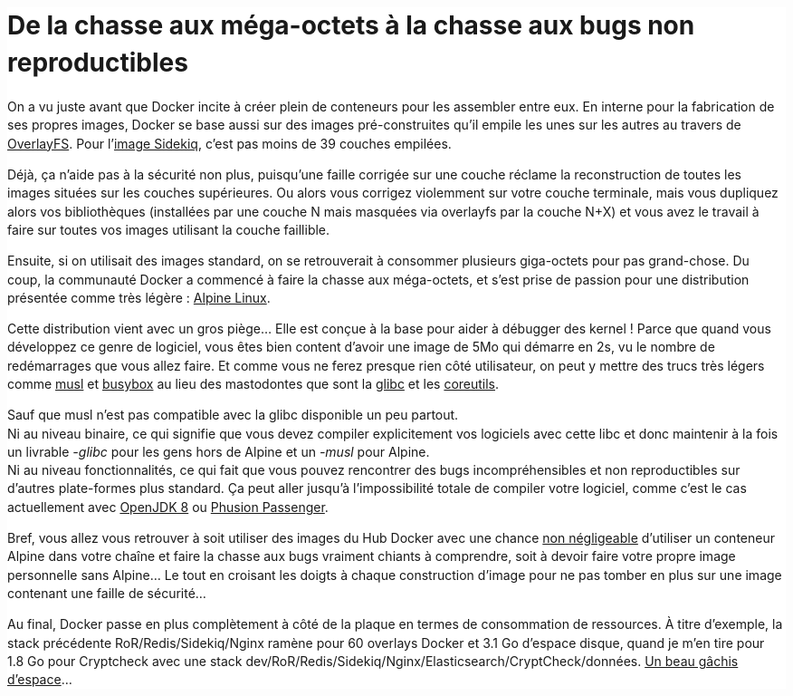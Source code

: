 # De la chasse aux méga-octets à la chasse aux bugs non reproductibles

On a vu juste avant que Docker incite à créer plein de conteneurs pour les assembler entre eux.
En interne pour la fabrication de ses propres images, Docker se base aussi sur des images pré-construites qu’il empile les unes sur les autres au travers de [OverlayFS](https://docs.docker.com/engine/userguide/storagedriver/overlayfs-driver/).
Pour l’[image Sidekiq](https://hub.docker.com/r/opensnp/rails-sidekiq/), c’est pas moins de 39 couches empilées.

Déjà, ça n’aide pas à la sécurité non plus, puisqu’une faille corrigée sur une couche réclame la reconstruction de toutes les images situées sur les couches supérieures. Ou alors vous corrigez violemment sur votre couche terminale, mais vous dupliquez alors vos bibliothèques (installées par une couche N mais masquées via overlayfs par la couche N+X) et vous avez le travail à faire sur toutes vos images utilisant la couche faillible.

Ensuite, si on utilisait des images standard, on se retrouverait à consommer plusieurs giga-octets pour pas grand-chose.
Du coup, la communauté Docker a commencé à faire la chasse aux méga-octets, et s’est prise de passion pour une distribution présentée comme très légère : [Alpine Linux](https://www.alpinelinux.org/).

Cette distribution vient avec un gros piège… Elle est conçue à la base pour aider à débugger des kernel ! Parce que quand vous développez ce genre de logiciel, vous êtes bien content d’avoir une image de 5Mo qui démarre en 2s, vu le nombre de redémarrages que vous allez faire.
Et comme vous ne ferez presque rien côté utilisateur, on peut y mettre des trucs très légers comme [musl](http://www.musl-libc.org/) et [busybox](https://busybox.net/) au lieu des mastodontes que sont la [glibc](https://www.gnu.org/software/libc/) et les [coreutils](https://www.gnu.org/software/coreutils/).

Sauf que musl n’est pas compatible avec la glibc disponible un peu partout.  
Ni au niveau binaire, ce qui signifie que vous devez compiler explicitement vos logiciels avec cette libc et donc maintenir à la fois un livrable *-glibc* pour les gens hors de Alpine et un *-musl* pour Alpine.  
Ni au niveau fonctionnalités, ce qui fait que vous pouvez rencontrer des bugs incompréhensibles et non reproductibles sur d’autres plate-formes plus standard. Ça peut aller jusqu’à l’impossibilité totale de compiler votre logiciel, comme c’est le cas actuellement avec [OpenJDK 8](https://github.com/gliderlabs/docker-alpine/issues/11) ou [Phusion Passenger](https://github.com/phusion/passenger/issues/1870).

Bref, vous allez vous retrouver à soit utiliser des images du Hub Docker avec une chance [non négligeable](https://github.com/search?l=dockerfile&q="FROM+alpine"&ref=searchresults&type=Code&utf8=✓) d’utiliser un conteneur Alpine dans votre chaîne et faire la chasse aux bugs vraiment chiants à comprendre, soit à devoir faire votre propre image personnelle sans Alpine…
Le tout en croisant les doigts à chaque construction d’image pour ne pas tomber en plus sur une image contenant une faille de sécurité…

Au final, Docker passe en plus complètement à côté de la plaque en termes de consommation de ressources.
À titre d’exemple, la stack précédente RoR/Redis/Sidekiq/Nginx ramène pour 60 overlays Docker et 3.1 Go d’espace disque, quand je m’en tire pour 1.8 Go pour Cryptcheck avec une stack dev/RoR/Redis/Sidekiq/Nginx/Elasticsearch/CryptCheck/données.
[Un beau gâchis d’espace](https://www.youtube.com/watch?v=tXFYxBdKiNY)…
